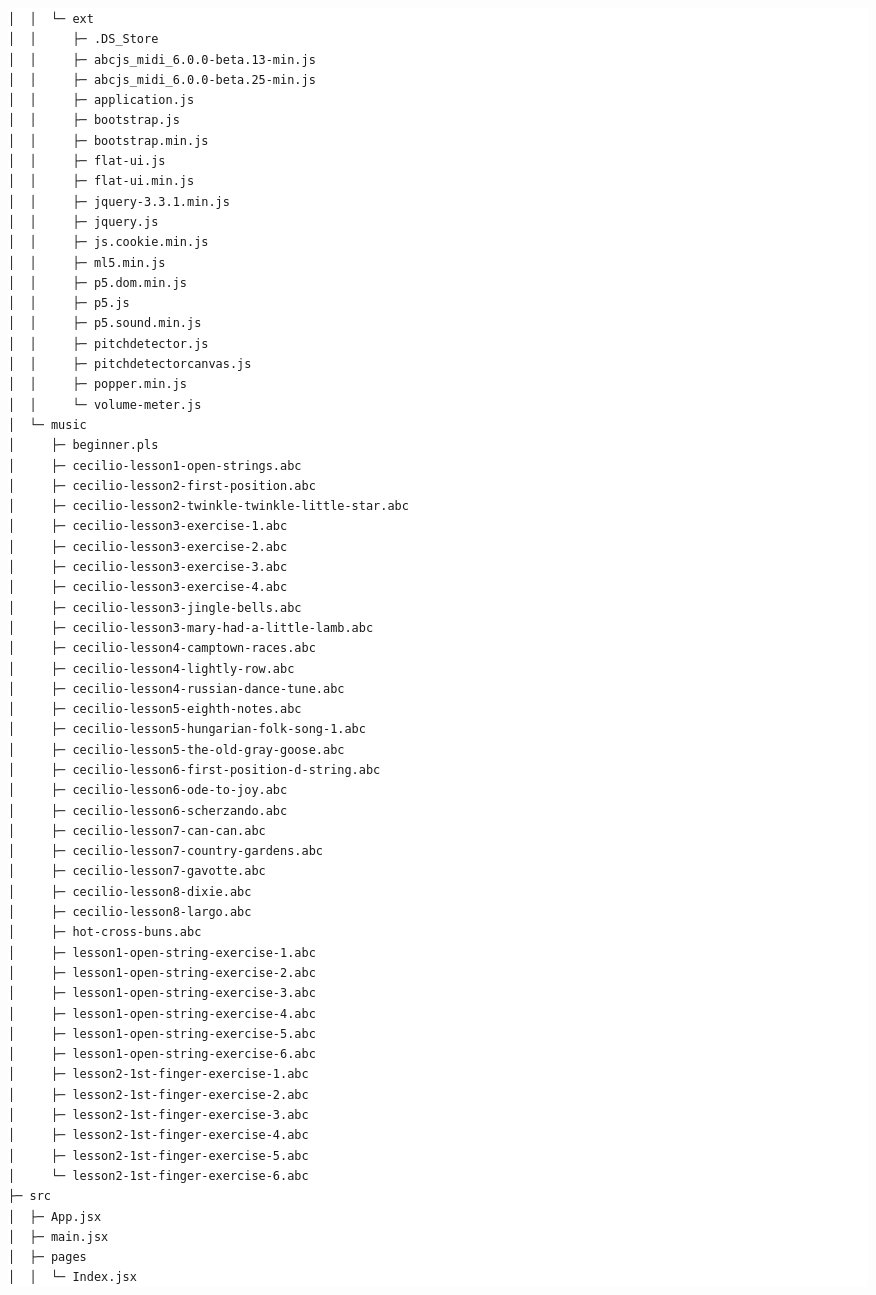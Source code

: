 ```
│  │  └─ ext
│  │     ├─ .DS_Store
│  │     ├─ abcjs_midi_6.0.0-beta.13-min.js
│  │     ├─ abcjs_midi_6.0.0-beta.25-min.js
│  │     ├─ application.js
│  │     ├─ bootstrap.js
│  │     ├─ bootstrap.min.js
│  │     ├─ flat-ui.js
│  │     ├─ flat-ui.min.js
│  │     ├─ jquery-3.3.1.min.js
│  │     ├─ jquery.js
│  │     ├─ js.cookie.min.js
│  │     ├─ ml5.min.js
│  │     ├─ p5.dom.min.js
│  │     ├─ p5.js
│  │     ├─ p5.sound.min.js
│  │     ├─ pitchdetector.js
│  │     ├─ pitchdetectorcanvas.js
│  │     ├─ popper.min.js
│  │     └─ volume-meter.js
│  └─ music
│     ├─ beginner.pls
│     ├─ cecilio-lesson1-open-strings.abc
│     ├─ cecilio-lesson2-first-position.abc
│     ├─ cecilio-lesson2-twinkle-twinkle-little-star.abc
│     ├─ cecilio-lesson3-exercise-1.abc
│     ├─ cecilio-lesson3-exercise-2.abc
│     ├─ cecilio-lesson3-exercise-3.abc
│     ├─ cecilio-lesson3-exercise-4.abc
│     ├─ cecilio-lesson3-jingle-bells.abc
│     ├─ cecilio-lesson3-mary-had-a-little-lamb.abc
│     ├─ cecilio-lesson4-camptown-races.abc
│     ├─ cecilio-lesson4-lightly-row.abc
│     ├─ cecilio-lesson4-russian-dance-tune.abc
│     ├─ cecilio-lesson5-eighth-notes.abc
│     ├─ cecilio-lesson5-hungarian-folk-song-1.abc
│     ├─ cecilio-lesson5-the-old-gray-goose.abc
│     ├─ cecilio-lesson6-first-position-d-string.abc
│     ├─ cecilio-lesson6-ode-to-joy.abc
│     ├─ cecilio-lesson6-scherzando.abc
│     ├─ cecilio-lesson7-can-can.abc
│     ├─ cecilio-lesson7-country-gardens.abc
│     ├─ cecilio-lesson7-gavotte.abc
│     ├─ cecilio-lesson8-dixie.abc
│     ├─ cecilio-lesson8-largo.abc
│     ├─ hot-cross-buns.abc
│     ├─ lesson1-open-string-exercise-1.abc
│     ├─ lesson1-open-string-exercise-2.abc
│     ├─ lesson1-open-string-exercise-3.abc
│     ├─ lesson1-open-string-exercise-4.abc
│     ├─ lesson1-open-string-exercise-5.abc
│     ├─ lesson1-open-string-exercise-6.abc
│     ├─ lesson2-1st-finger-exercise-1.abc
│     ├─ lesson2-1st-finger-exercise-2.abc
│     ├─ lesson2-1st-finger-exercise-3.abc
│     ├─ lesson2-1st-finger-exercise-4.abc
│     ├─ lesson2-1st-finger-exercise-5.abc
│     └─ lesson2-1st-finger-exercise-6.abc
├─ src
│  ├─ App.jsx
│  ├─ main.jsx
│  ├─ pages
│  │  └─ Index.jsx
```